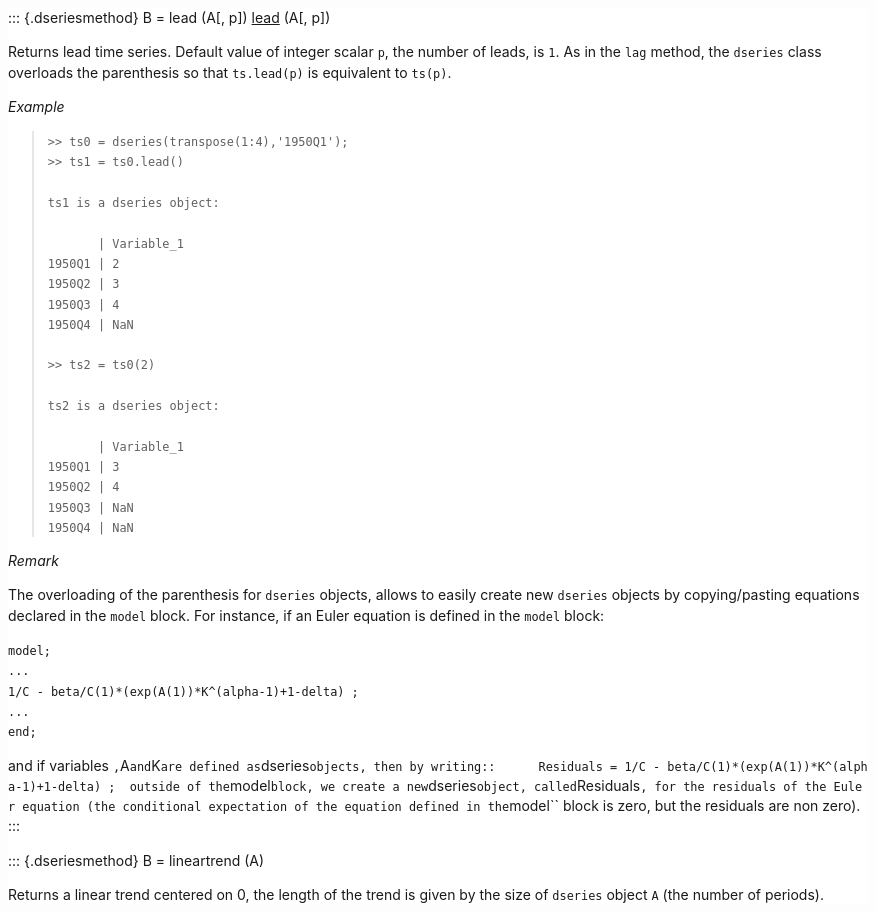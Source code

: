 ::: {.dseriesmethod}
B = lead (A\[, p\]) [lead]() (A\[, p\])

Returns lead time series. Default value of integer scalar `p`, the
number of leads, is `1`. As in the `lag` method, the `dseries` class
overloads the parenthesis so that `ts.lead(p)` is equivalent to `ts(p)`.

*Example*

>     >> ts0 = dseries(transpose(1:4),'1950Q1');
>     >> ts1 = ts0.lead()
>
>     ts1 is a dseries object:
>
>            | Variable_1
>     1950Q1 | 2
>     1950Q2 | 3
>     1950Q3 | 4
>     1950Q4 | NaN
>
>     >> ts2 = ts0(2)
>
>     ts2 is a dseries object:
>
>            | Variable_1
>     1950Q1 | 3
>     1950Q2 | 4
>     1950Q3 | NaN
>     1950Q4 | NaN

*Remark*

The overloading of the parenthesis for `dseries` objects, allows to
easily create new `dseries` objects by copying/pasting equations
declared in the `model` block. For instance, if an Euler equation is
defined in the `model` block:

    model;
    ...
    1/C - beta/C(1)*(exp(A(1))*K^(alpha-1)+1-delta) ;
    ...
    end;

and if variables
`,`A`and`K`are defined as`dseries`objects, then by writing::      Residuals = 1/C - beta/C(1)*(exp(A(1))*K^(alpha-1)+1-delta) ;  outside of the`model`block, we create a new`dseries`object, called`Residuals`, for the residuals of the Euler equation (the conditional expectation of the equation defined in the`model\`\`
block is zero, but the residuals are non zero).
:::

::: {.dseriesmethod}
B = lineartrend (A)

Returns a linear trend centered on 0, the length of the trend is given
by the size of `dseries` object `A` (the number of periods).
